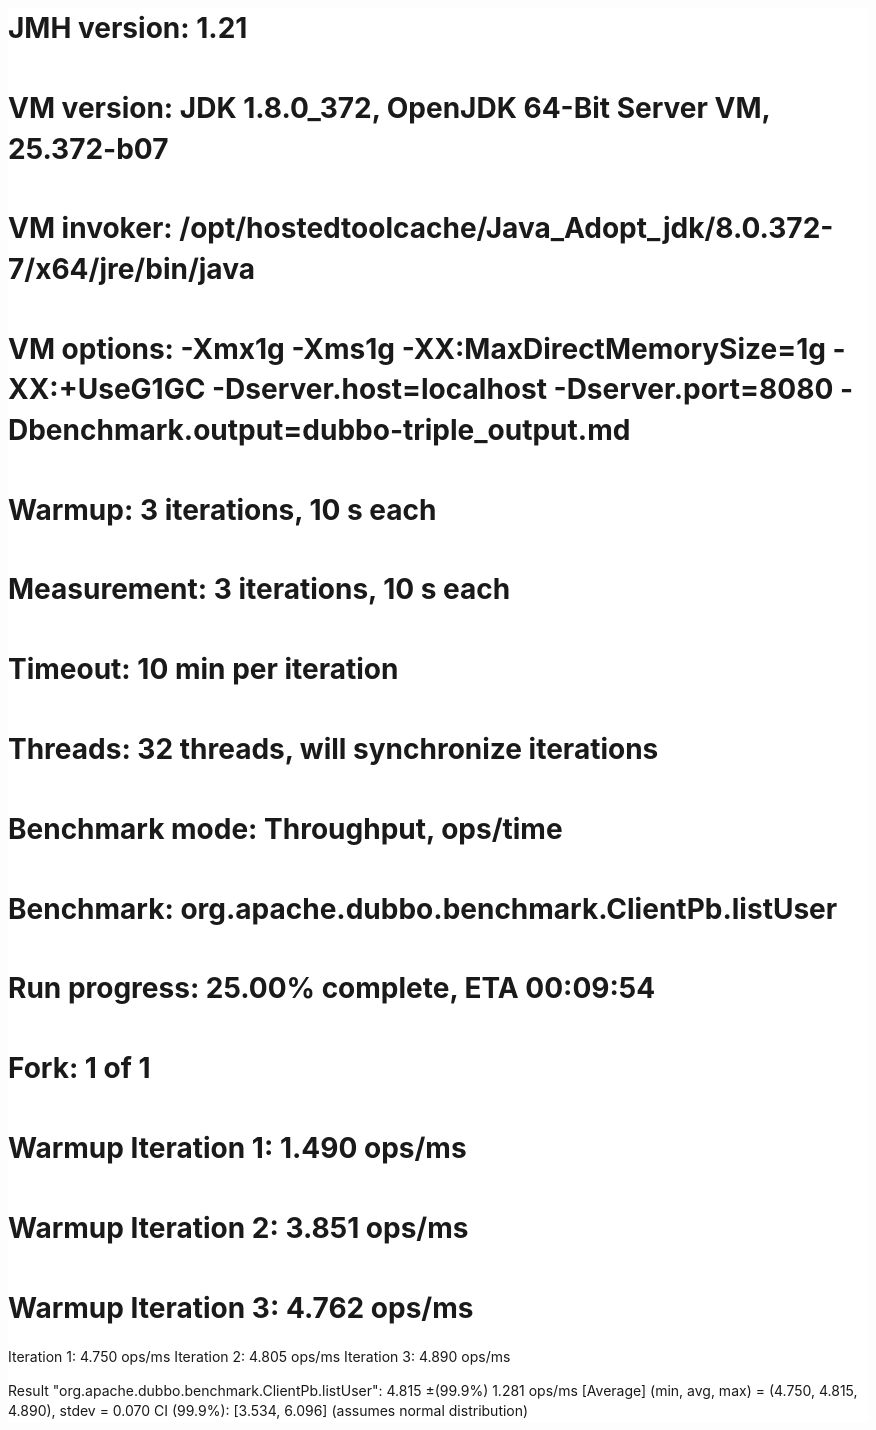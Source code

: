 
# JMH version: 1.21
# VM version: JDK 1.8.0_372, OpenJDK 64-Bit Server VM, 25.372-b07
# VM invoker: /opt/hostedtoolcache/Java_Adopt_jdk/8.0.372-7/x64/jre/bin/java
# VM options: -Xmx1g -Xms1g -XX:MaxDirectMemorySize=1g -XX:+UseG1GC -Dserver.host=localhost -Dserver.port=8080 -Dbenchmark.output=dubbo-triple_output.md
# Warmup: 3 iterations, 10 s each
# Measurement: 3 iterations, 10 s each
# Timeout: 10 min per iteration
# Threads: 32 threads, will synchronize iterations
# Benchmark mode: Throughput, ops/time
# Benchmark: org.apache.dubbo.benchmark.ClientPb.listUser

# Run progress: 25.00% complete, ETA 00:09:54
# Fork: 1 of 1
# Warmup Iteration   1: 1.490 ops/ms
# Warmup Iteration   2: 3.851 ops/ms
# Warmup Iteration   3: 4.762 ops/ms
Iteration   1: 4.750 ops/ms
Iteration   2: 4.805 ops/ms
Iteration   3: 4.890 ops/ms


Result "org.apache.dubbo.benchmark.ClientPb.listUser":
  4.815 ±(99.9%) 1.281 ops/ms [Average]
  (min, avg, max) = (4.750, 4.815, 4.890), stdev = 0.070
  CI (99.9%): [3.534, 6.096] (assumes normal distribution)
